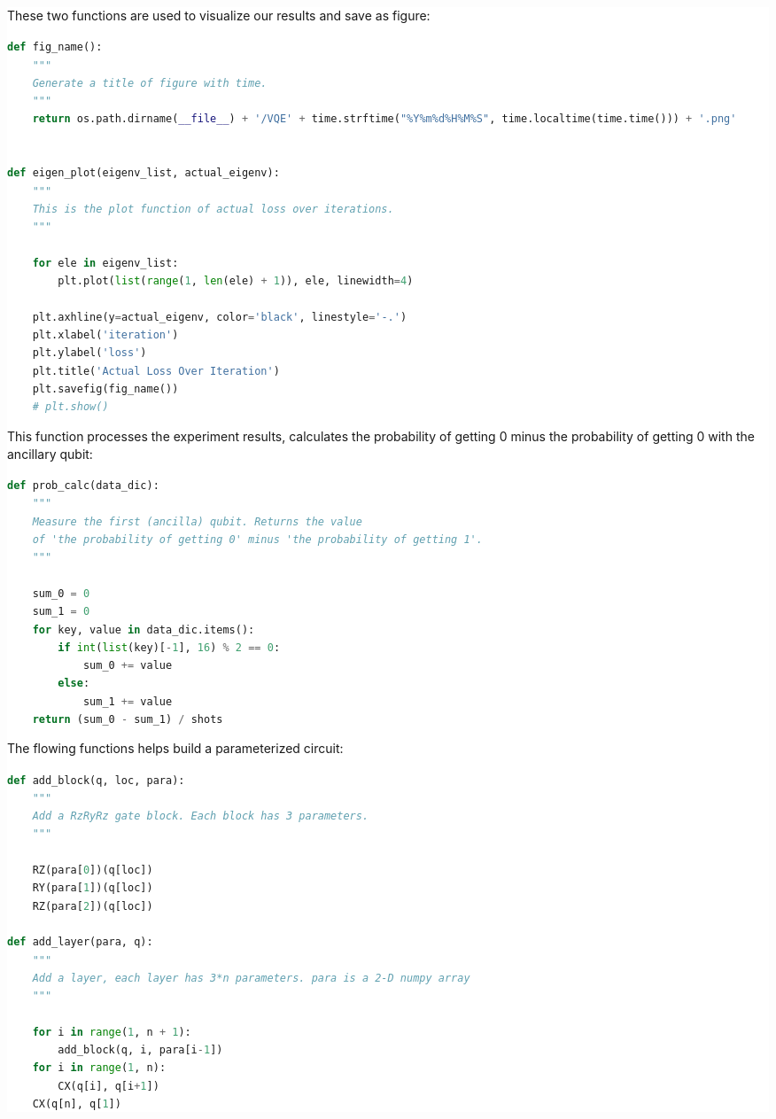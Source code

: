 These two functions are used to visualize our results and save as figure:
```python
def fig_name():
    """
    Generate a title of figure with time.
    """
    return os.path.dirname(__file__) + '/VQE' + time.strftime("%Y%m%d%H%M%S", time.localtime(time.time())) + '.png'


def eigen_plot(eigenv_list, actual_eigenv):
    """
    This is the plot function of actual loss over iterations.
    """

    for ele in eigenv_list:
        plt.plot(list(range(1, len(ele) + 1)), ele, linewidth=4)

    plt.axhline(y=actual_eigenv, color='black', linestyle='-.')
    plt.xlabel('iteration')
    plt.ylabel('loss')
    plt.title('Actual Loss Over Iteration')
    plt.savefig(fig_name())
    # plt.show()
```
This function processes the experiment results, calculates the probability of getting 0 minus the probability of getting 0 with the ancillary qubit:
```python
def prob_calc(data_dic):
    """
    Measure the first (ancilla) qubit. Returns the value
    of 'the probability of getting 0' minus 'the probability of getting 1'.
    """

    sum_0 = 0
    sum_1 = 0
    for key, value in data_dic.items():
        if int(list(key)[-1], 16) % 2 == 0:
            sum_0 += value
        else:
            sum_1 += value
    return (sum_0 - sum_1) / shots
```
The flowing functions helps build a parameterized circuit:
```python
def add_block(q, loc, para):
    """
    Add a RzRyRz gate block. Each block has 3 parameters.
    """

    RZ(para[0])(q[loc])
    RY(para[1])(q[loc])
    RZ(para[2])(q[loc])

def add_layer(para, q):
    """
    Add a layer, each layer has 3*n parameters. para is a 2-D numpy array
    """

    for i in range(1, n + 1):
        add_block(q, i, para[i-1])
    for i in range(1, n):
        CX(q[i], q[i+1])
    CX(q[n], q[1])
```